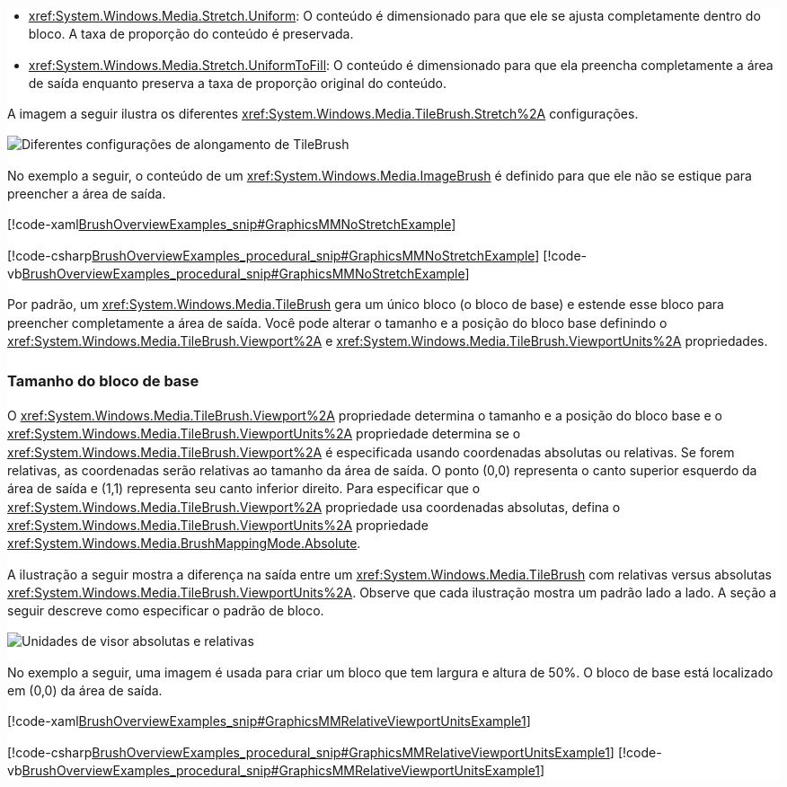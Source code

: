 -   <xref:System.Windows.Media.Stretch.Uniform>: O conteúdo é dimensionado para que ele se ajusta completamente dentro do bloco. A taxa de proporção do conteúdo é preservada.  
  
-   <xref:System.Windows.Media.Stretch.UniformToFill>: O conteúdo é dimensionado para que ela preencha completamente a área de saída enquanto preserva a taxa de proporção original do conteúdo.  
  
 A imagem a seguir ilustra os diferentes <xref:System.Windows.Media.TileBrush.Stretch%2A> configurações.  
  
 ![Diferentes configurações de alongamento de TileBrush](../../../../docs/framework/wpf/graphics-multimedia/media/img-mmgraphics-stretchenum.jpg "img_mmgraphics_stretchenum")  
  
 No exemplo a seguir, o conteúdo de um <xref:System.Windows.Media.ImageBrush> é definido para que ele não se estique para preencher a área de saída.  
  
 [!code-xaml[BrushOverviewExamples_snip#GraphicsMMNoStretchExample](../../../../samples/snippets/xaml/VS_Snippets_Wpf/BrushOverviewExamples_snip/XAML/StretchExample.xaml#graphicsmmnostretchexample)]  
  
 [!code-csharp[BrushOverviewExamples_procedural_snip#GraphicsMMNoStretchExample](../../../../samples/snippets/csharp/VS_Snippets_Wpf/BrushOverviewExamples_procedural_snip/CSharp/StretchExample.cs#graphicsmmnostretchexample)]
 [!code-vb[BrushOverviewExamples_procedural_snip#GraphicsMMNoStretchExample](../../../../samples/snippets/visualbasic/VS_Snippets_Wpf/BrushOverviewExamples_procedural_snip/visualbasic/stretchexample.vb#graphicsmmnostretchexample)]  
  
 Por padrão, um <xref:System.Windows.Media.TileBrush> gera um único bloco (o bloco de base) e estende esse bloco para preencher completamente a área de saída. Você pode alterar o tamanho e a posição do bloco base definindo o <xref:System.Windows.Media.TileBrush.Viewport%2A> e <xref:System.Windows.Media.TileBrush.ViewportUnits%2A> propriedades.  
  
<a name="basetilesize"></a>   
### <a name="base-tile-size"></a>Tamanho do bloco de base  
 O <xref:System.Windows.Media.TileBrush.Viewport%2A> propriedade determina o tamanho e a posição do bloco base e o <xref:System.Windows.Media.TileBrush.ViewportUnits%2A> propriedade determina se o <xref:System.Windows.Media.TileBrush.Viewport%2A> é especificada usando coordenadas absolutas ou relativas. Se forem relativas, as coordenadas serão relativas ao tamanho da área de saída. O ponto (0,0) representa o canto superior esquerdo da área de saída e (1,1) representa seu canto inferior direito. Para especificar que o <xref:System.Windows.Media.TileBrush.Viewport%2A> propriedade usa coordenadas absolutas, defina o <xref:System.Windows.Media.TileBrush.ViewportUnits%2A> propriedade <xref:System.Windows.Media.BrushMappingMode.Absolute>.  
  
 A ilustração a seguir mostra a diferença na saída entre um <xref:System.Windows.Media.TileBrush> com relativas versus absolutas <xref:System.Windows.Media.TileBrush.ViewportUnits%2A>. Observe que cada ilustração mostra um padrão lado a lado. A seção a seguir descreve como especificar o padrão de bloco.  
  
 ![Unidades de visor absolutas e relativas](../../../../docs/framework/wpf/graphics-multimedia/media/absolute-and-relative-viewports.png "absolute_and_relative_viewports")  
  
 No exemplo a seguir, uma imagem é usada para criar um bloco que tem largura e altura de 50%. O bloco de base está localizado em (0,0) da área de saída.  
  
 [!code-xaml[BrushOverviewExamples_snip#GraphicsMMRelativeViewportUnitsExample1](../../../../samples/snippets/xaml/VS_Snippets_Wpf/BrushOverviewExamples_snip/XAML/TileSizeExample.xaml#graphicsmmrelativeviewportunitsexample1)]  
  
 [!code-csharp[BrushOverviewExamples_procedural_snip#GraphicsMMRelativeViewportUnitsExample1](../../../../samples/snippets/csharp/VS_Snippets_Wpf/BrushOverviewExamples_procedural_snip/CSharp/TileSizeExample.cs#graphicsmmrelativeviewportunitsexample1)]
 [!code-vb[BrushOverviewExamples_procedural_snip#GraphicsMMRelativeViewportUnitsExample1](../../../../samples/snippets/visualbasic/VS_Snippets_Wpf/BrushOverviewExamples_procedural_snip/visualbasic/tilesizeexample.vb#graphicsmmrelativeviewportunitsexample1)]  
  